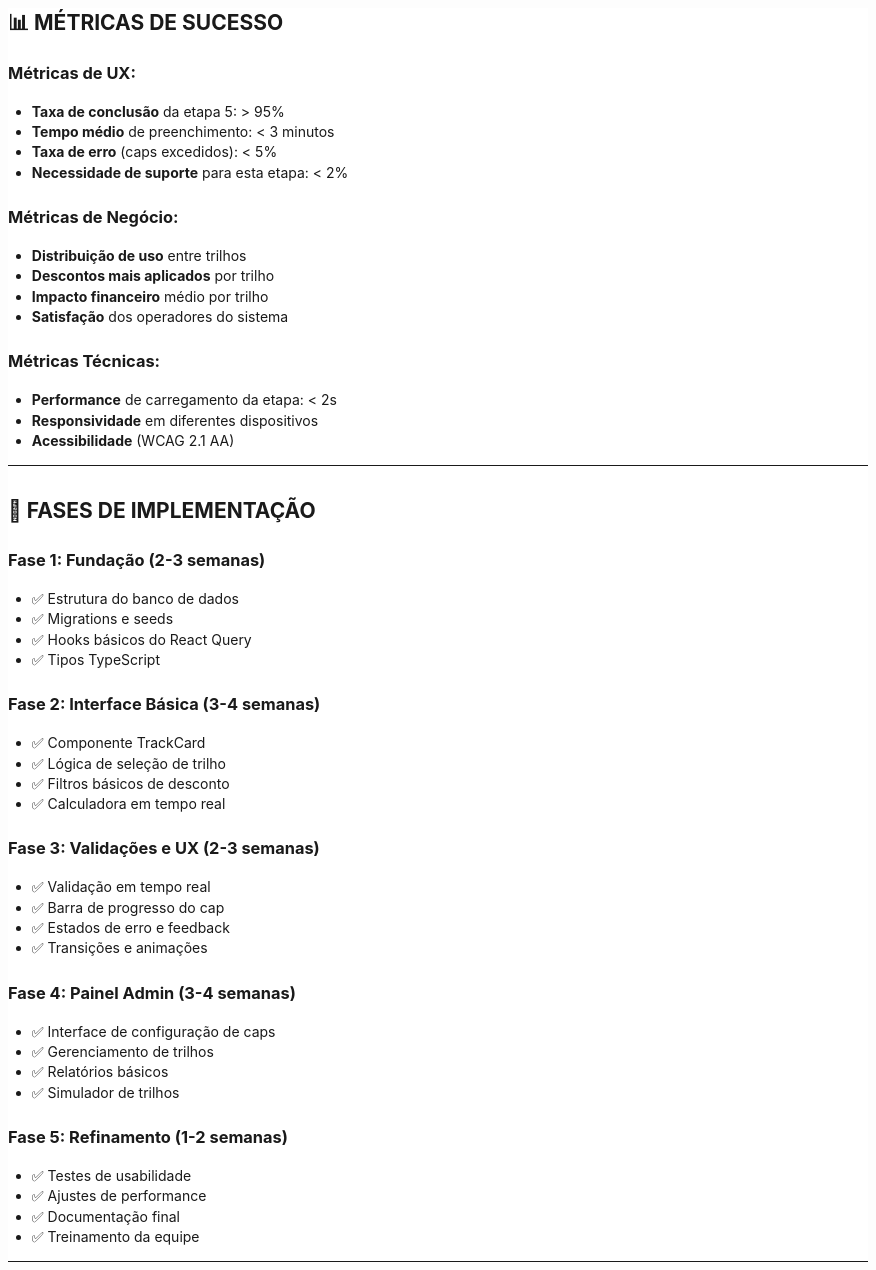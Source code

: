 
## 📊 MÉTRICAS DE SUCESSO

### **Métricas de UX:**
- **Taxa de conclusão** da etapa 5: > 95%
- **Tempo médio** de preenchimento: < 3 minutos
- **Taxa de erro** (caps excedidos): < 5%
- **Necessidade de suporte** para esta etapa: < 2%

### **Métricas de Negócio:**
- **Distribuição de uso** entre trilhos
- **Descontos mais aplicados** por trilho
- **Impacto financeiro** médio por trilho
- **Satisfação** dos operadores do sistema

### **Métricas Técnicas:**
- **Performance** de carregamento da etapa: < 2s
- **Responsividade** em diferentes dispositivos
- **Acessibilidade** (WCAG 2.1 AA)

---

## 🚀 FASES DE IMPLEMENTAÇÃO

### **Fase 1: Fundação (2-3 semanas)**
- ✅ Estrutura do banco de dados
- ✅ Migrations e seeds
- ✅ Hooks básicos do React Query
- ✅ Tipos TypeScript

### **Fase 2: Interface Básica (3-4 semanas)**
- ✅ Componente TrackCard
- ✅ Lógica de seleção de trilho
- ✅ Filtros básicos de desconto
- ✅ Calculadora em tempo real

### **Fase 3: Validações e UX (2-3 semanas)**
- ✅ Validação em tempo real
- ✅ Barra de progresso do cap
- ✅ Estados de erro e feedback
- ✅ Transições e animações

### **Fase 4: Painel Admin (3-4 semanas)**
- ✅ Interface de configuração de caps
- ✅ Gerenciamento de trilhos
- ✅ Relatórios básicos
- ✅ Simulador de trilhos

### **Fase 5: Refinamento (1-2 semanas)**
- ✅ Testes de usabilidade
- ✅ Ajustes de performance
- ✅ Documentação final
- ✅ Treinamento da equipe

---